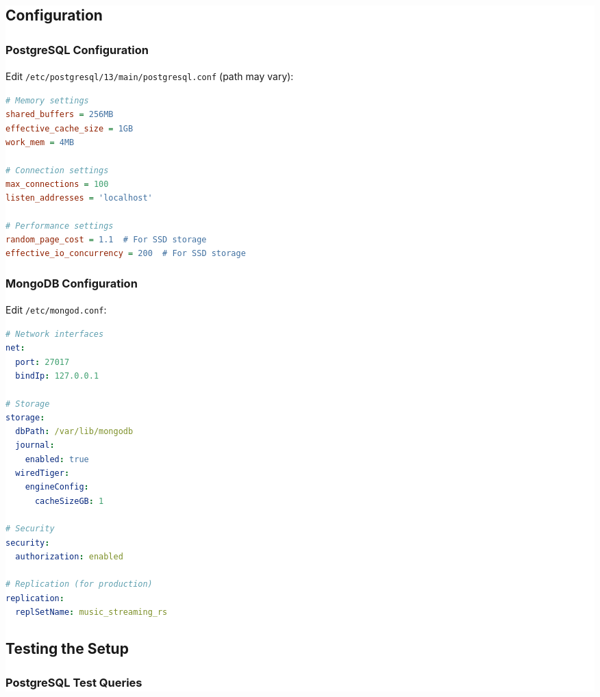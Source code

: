 ## Configuration

### PostgreSQL Configuration

Edit `/etc/postgresql/13/main/postgresql.conf` (path may vary):

```ini
# Memory settings
shared_buffers = 256MB
effective_cache_size = 1GB
work_mem = 4MB

# Connection settings
max_connections = 100
listen_addresses = 'localhost'

# Performance settings
random_page_cost = 1.1  # For SSD storage
effective_io_concurrency = 200  # For SSD storage
```

### MongoDB Configuration

Edit `/etc/mongod.conf`:

```yaml
# Network interfaces
net:
  port: 27017
  bindIp: 127.0.0.1

# Storage
storage:
  dbPath: /var/lib/mongodb
  journal:
    enabled: true
  wiredTiger:
    engineConfig:
      cacheSizeGB: 1

# Security
security:
  authorization: enabled

# Replication (for production)
replication:
  replSetName: music_streaming_rs
```

## Testing the Setup

### PostgreSQL Test Queries
